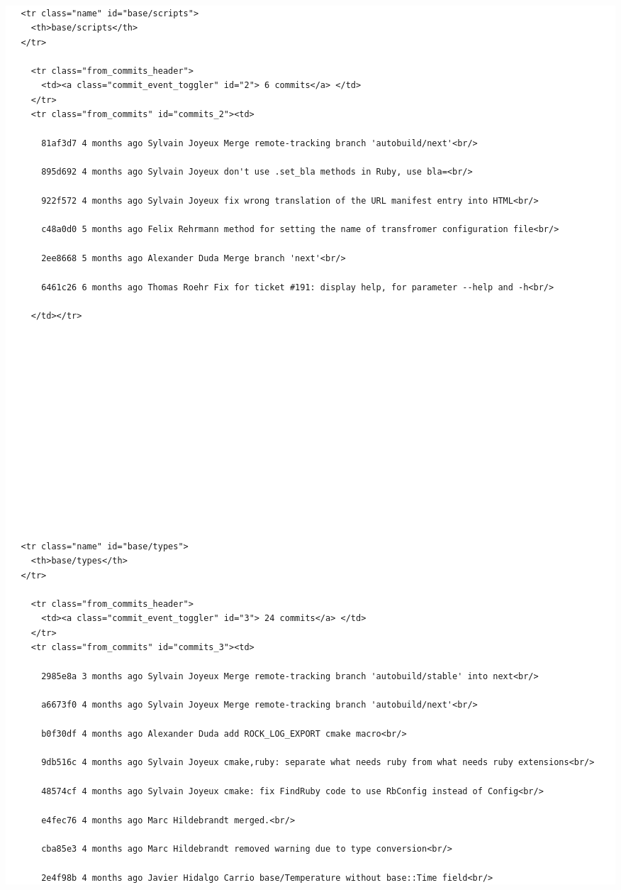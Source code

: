 
       <tr class="name" id="base/scripts">
         <th>base/scripts</th>
       </tr>
       
         <tr class="from_commits_header">
           <td><a class="commit_event_toggler" id="2"> 6 commits</a> </td>
         </tr>
         <tr class="from_commits" id="commits_2"><td>
         
           81af3d7 4 months ago Sylvain Joyeux Merge remote-tracking branch 'autobuild/next'<br/>
         
           895d692 4 months ago Sylvain Joyeux don't use .set_bla methods in Ruby, use bla=<br/>
         
           922f572 4 months ago Sylvain Joyeux fix wrong translation of the URL manifest entry into HTML<br/>
         
           c48a0d0 5 months ago Felix Rehrmann method for setting the name of transfromer configuration file<br/>
         
           2ee8668 5 months ago Alexander Duda Merge branch 'next'<br/>
         
           6461c26 6 months ago Thomas Roehr Fix for ticket #191: display help, for parameter --help and -h<br/>
         
         </td></tr>
       
       













       <tr class="name" id="base/types">
         <th>base/types</th>
       </tr>
       
         <tr class="from_commits_header">
           <td><a class="commit_event_toggler" id="3"> 24 commits</a> </td>
         </tr>
         <tr class="from_commits" id="commits_3"><td>
         
           2985e8a 3 months ago Sylvain Joyeux Merge remote-tracking branch 'autobuild/stable' into next<br/>
         
           a6673f0 4 months ago Sylvain Joyeux Merge remote-tracking branch 'autobuild/next'<br/>
         
           b0f30df 4 months ago Alexander Duda add ROCK_LOG_EXPORT cmake macro<br/>
         
           9db516c 4 months ago Sylvain Joyeux cmake,ruby: separate what needs ruby from what needs ruby extensions<br/>
         
           48574cf 4 months ago Sylvain Joyeux cmake: fix FindRuby code to use RbConfig instead of Config<br/>
         
           e4fec76 4 months ago Marc Hildebrandt merged.<br/>
         
           cba85e3 4 months ago Marc Hildebrandt removed warning due to type conversion<br/>
         
           2e4f98b 4 months ago Javier Hidalgo Carrio base/Temperature without base::Time field<br/>
         